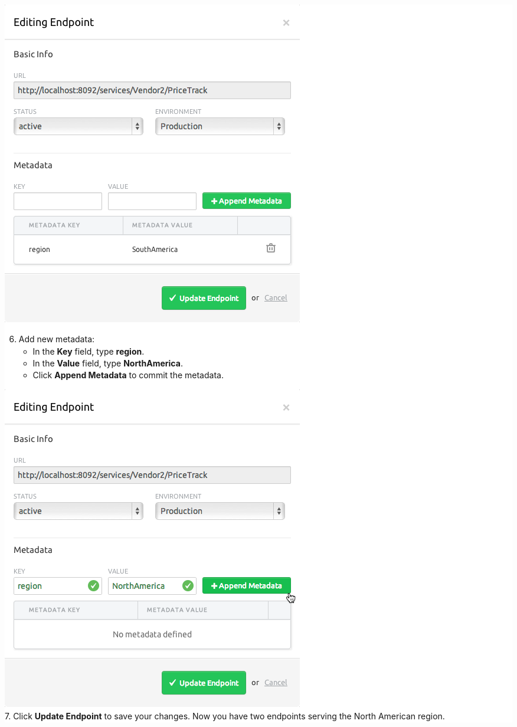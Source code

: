 ![Test Application](images/step6-2.png)  

6.  Add new metadata:
    *   In the **Key** field, type **region**.
    *   In the **Value** field, type **NorthAmerica**.
    *   Click **Append Metadata** to commit the metadata. 

![Test Application](images/step6-3.png)  
7.  Click **Update Endpoint** to save your changes. Now you have two endpoints serving the North American region.   